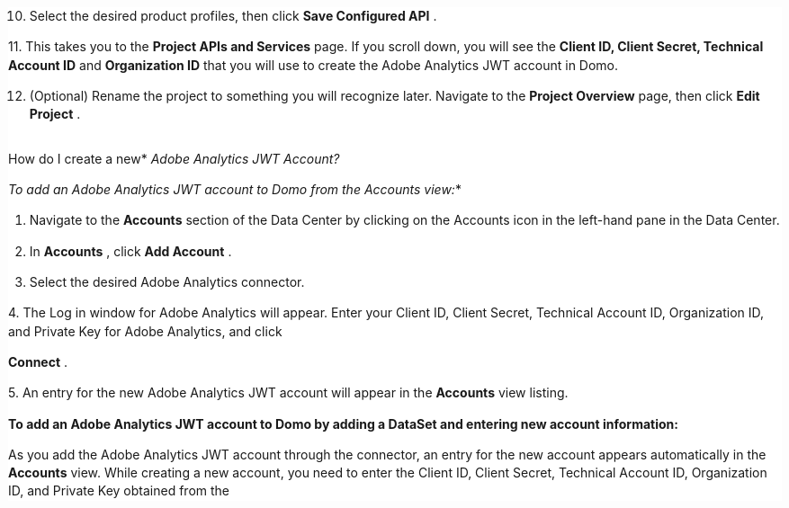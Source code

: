 
 10. Select the desired product profiles, then click
 **Save Configured API**
 .


 11. This takes you to the
 **Project APIs and Services**
 page. If you scroll down, you will see the
 **Client ID, Client Secret, Technical Account ID**
 and
 **Organization ID**
 that you will use to create the Adobe Analytics JWT account in Domo.

12. (Optional) Rename the project to something you will recognize later. Navigate to the
 **Project Overview**
 page, then click
 **Edit Project**
 .

##

How do I create a new*
*Adobe Analytics*
*JWT*
*Account?*

*To add an Adobe Analytics JWT account to Domo from the Accounts view:**


 1. Navigate to the
 **Accounts**
 section of the Data Center by clicking on the Accounts icon in the left-hand pane in the Data Center.

2. In
 **Accounts**
 , click
 **Add Account**
 .

3. Select the desired Adobe Analytics connector.

4. The Log in window for Adobe Analytics will appear. Enter your Client ID, Client Secret, Technical Account ID, Organization ID, and Private Key for Adobe Analytics, and click


**Connect**
 .

5. An entry for the new Adobe Analytics JWT account will appear in the
 **Accounts**
 view listing.


**To add an Adobe Analytics JWT account to Domo by adding a DataSet and entering new account information:**


 As you add the Adobe Analytics JWT account through the connector, an entry for the new account appears automatically in the
 **Accounts**
 view. While creating a new account, you need to enter the Client ID, Client Secret, Technical Account ID, Organization ID, and Private Key obtained from the
